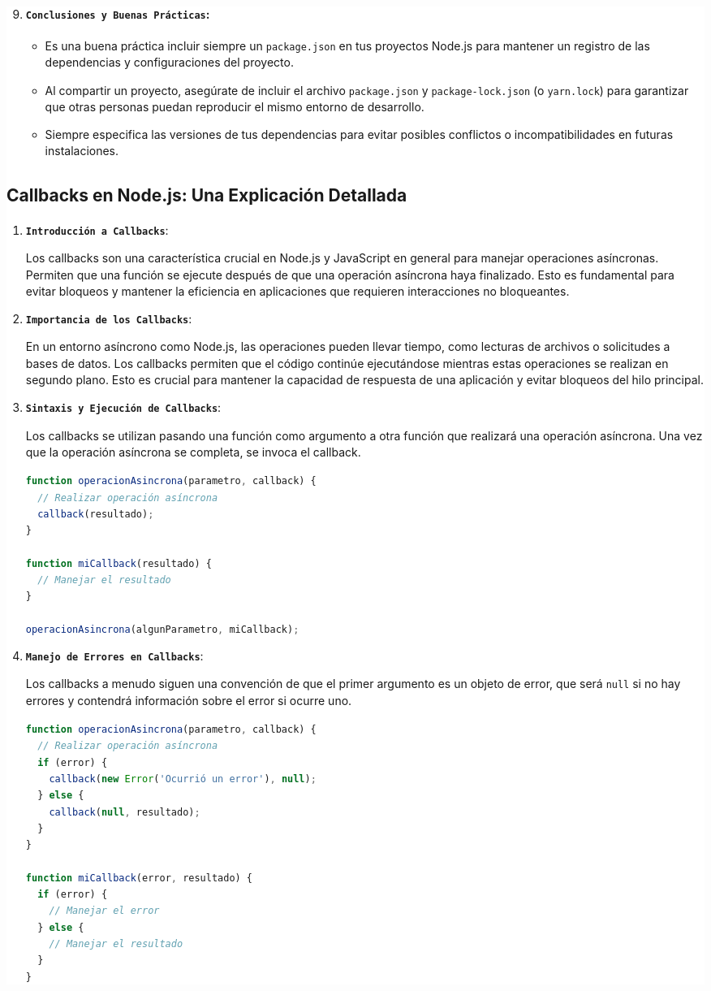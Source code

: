 9. #### **`Conclusiones y Buenas Prácticas`**:

   - Es una buena práctica incluir siempre un `package.json` en tus proyectos Node.js para mantener un registro de las dependencias y configuraciones del proyecto.

   - Al compartir un proyecto, asegúrate de incluir el archivo `package.json` y `package-lock.json` (o `yarn.lock`) para garantizar que otras personas puedan reproducir el mismo entorno de desarrollo.

   - Siempre especifica las versiones de tus dependencias para evitar posibles conflictos o incompatibilidades en futuras instalaciones.

## Callbacks en Node.js: Una Explicación Detallada

1. **`Introducción a Callbacks`**:

   Los callbacks son una característica crucial en Node.js y JavaScript en general para manejar operaciones asíncronas. Permiten que una función se ejecute después de que una operación asíncrona haya finalizado. Esto es fundamental para evitar bloqueos y mantener la eficiencia en aplicaciones que requieren interacciones no bloqueantes.

2. **`Importancia de los Callbacks`**:

   En un entorno asíncrono como Node.js, las operaciones pueden llevar tiempo, como lecturas de archivos o solicitudes a bases de datos. Los callbacks permiten que el código continúe ejecutándose mientras estas operaciones se realizan en segundo plano. Esto es crucial para mantener la capacidad de respuesta de una aplicación y evitar bloqueos del hilo principal.

3. **`Sintaxis y Ejecución de Callbacks`**:

   Los callbacks se utilizan pasando una función como argumento a otra función que realizará una operación asíncrona. Una vez que la operación asíncrona se completa, se invoca el callback.

   ```javascript
   function operacionAsincrona(parametro, callback) {
     // Realizar operación asíncrona
     callback(resultado);
   }

   function miCallback(resultado) {
     // Manejar el resultado
   }

   operacionAsincrona(algunParametro, miCallback);
   ```

4. **`Manejo de Errores en Callbacks`**:

   Los callbacks a menudo siguen una convención de que el primer argumento es un objeto de error, que será `null` si no hay errores y contendrá información sobre el error si ocurre uno.

   ```javascript
   function operacionAsincrona(parametro, callback) {
     // Realizar operación asíncrona
     if (error) {
       callback(new Error('Ocurrió un error'), null);
     } else {
       callback(null, resultado);
     }
   }

   function miCallback(error, resultado) {
     if (error) {
       // Manejar el error
     } else {
       // Manejar el resultado
     }
   }
   ```
